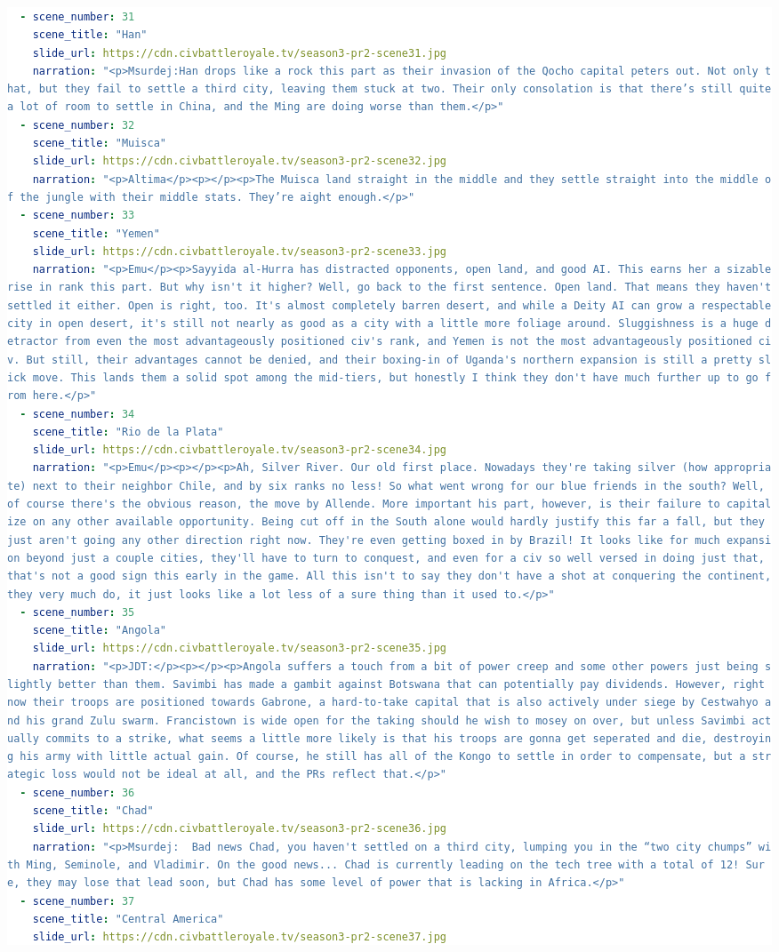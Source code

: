 ```yaml
  - scene_number: 31
    scene_title: "Han"
    slide_url: https://cdn.civbattleroyale.tv/season3-pr2-scene31.jpg
    narration: "<p>Msurdej:Han drops like a rock this part as their invasion of the Qocho capital peters out. Not only that, but they fail to settle a third city, leaving them stuck at two. Their only consolation is that there’s still quite a lot of room to settle in China, and the Ming are doing worse than them.</p>"
  - scene_number: 32
    scene_title: "Muisca"
    slide_url: https://cdn.civbattleroyale.tv/season3-pr2-scene32.jpg
    narration: "<p>Altima</p><p></p><p>The Muisca land straight in the middle and they settle straight into the middle of the jungle with their middle stats. They’re aight enough.</p>"
  - scene_number: 33
    scene_title: "Yemen"
    slide_url: https://cdn.civbattleroyale.tv/season3-pr2-scene33.jpg
    narration: "<p>Emu</p><p>Sayyida al-Hurra has distracted opponents, open land, and good AI. This earns her a sizable rise in rank this part. But why isn't it higher? Well, go back to the first sentence. Open land. That means they haven't settled it either. Open is right, too. It's almost completely barren desert, and while a Deity AI can grow a respectable city in open desert, it's still not nearly as good as a city with a little more foliage around. Sluggishness is a huge detractor from even the most advantageously positioned civ's rank, and Yemen is not the most advantageously positioned civ. But still, their advantages cannot be denied, and their boxing-in of Uganda's northern expansion is still a pretty slick move. This lands them a solid spot among the mid-tiers, but honestly I think they don't have much further up to go from here.</p>"
  - scene_number: 34
    scene_title: "Rio de la Plata"
    slide_url: https://cdn.civbattleroyale.tv/season3-pr2-scene34.jpg
    narration: "<p>Emu</p><p></p><p>Ah, Silver River. Our old first place. Nowadays they're taking silver (how appropriate) next to their neighbor Chile, and by six ranks no less! So what went wrong for our blue friends in the south? Well, of course there's the obvious reason, the move by Allende. More important his part, however, is their failure to capitalize on any other available opportunity. Being cut off in the South alone would hardly justify this far a fall, but they just aren't going any other direction right now. They're even getting boxed in by Brazil! It looks like for much expansion beyond just a couple cities, they'll have to turn to conquest, and even for a civ so well versed in doing just that, that's not a good sign this early in the game. All this isn't to say they don't have a shot at conquering the continent, they very much do, it just looks like a lot less of a sure thing than it used to.</p>"
  - scene_number: 35
    scene_title: "Angola"
    slide_url: https://cdn.civbattleroyale.tv/season3-pr2-scene35.jpg
    narration: "<p>JDT:</p><p></p><p>Angola suffers a touch from a bit of power creep and some other powers just being slightly better than them. Savimbi has made a gambit against Botswana that can potentially pay dividends. However, right now their troops are positioned towards Gabrone, a hard-to-take capital that is also actively under siege by Cestwahyo and his grand Zulu swarm. Francistown is wide open for the taking should he wish to mosey on over, but unless Savimbi actually commits to a strike, what seems a little more likely is that his troops are gonna get seperated and die, destroying his army with little actual gain. Of course, he still has all of the Kongo to settle in order to compensate, but a strategic loss would not be ideal at all, and the PRs reflect that.</p>"
  - scene_number: 36
    scene_title: "Chad"
    slide_url: https://cdn.civbattleroyale.tv/season3-pr2-scene36.jpg
    narration: "<p>Msurdej:  Bad news Chad, you haven't settled on a third city, lumping you in the “two city chumps” with Ming, Seminole, and Vladimir. On the good news... Chad is currently leading on the tech tree with a total of 12! Sure, they may lose that lead soon, but Chad has some level of power that is lacking in Africa.</p>"
  - scene_number: 37
    scene_title: "Central America"
    slide_url: https://cdn.civbattleroyale.tv/season3-pr2-scene37.jpg
```